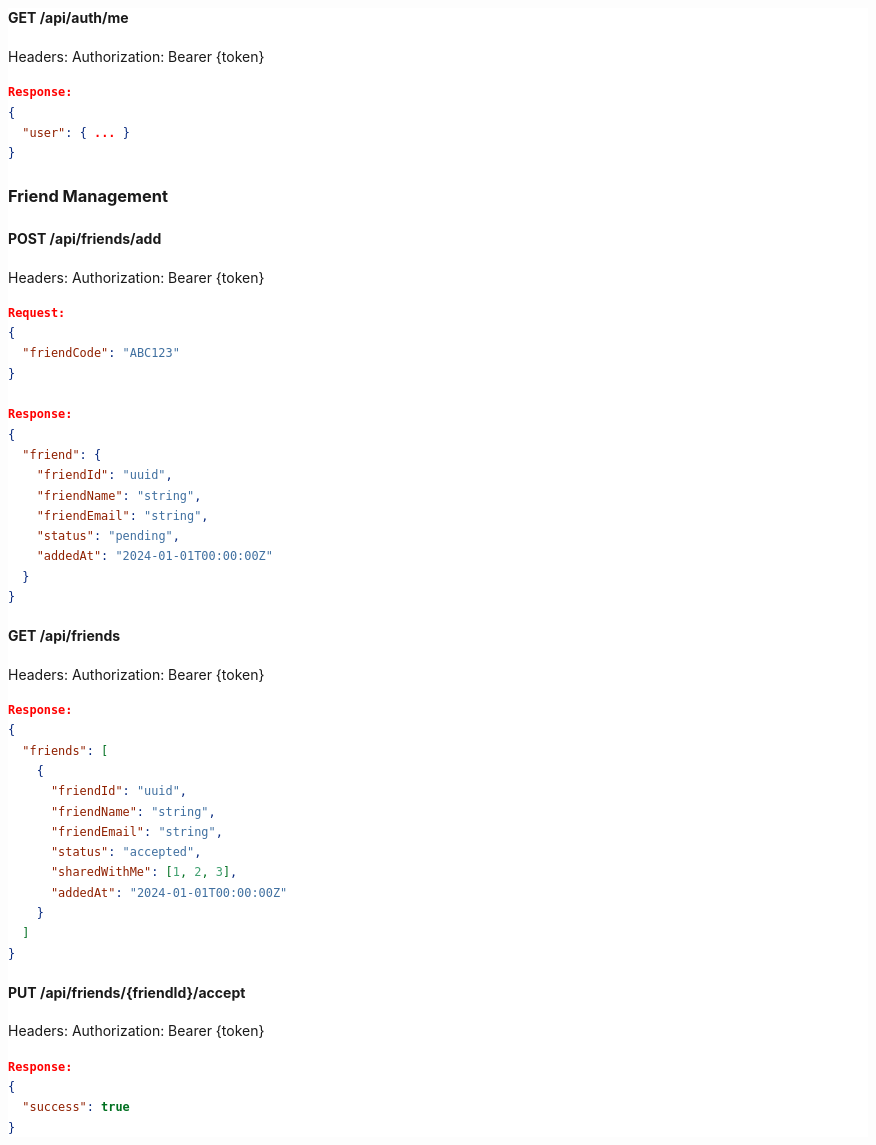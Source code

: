 #### GET /api/auth/me
Headers: Authorization: Bearer {token}
```json
Response:
{
  "user": { ... }
}
```

### Friend Management

#### POST /api/friends/add
Headers: Authorization: Bearer {token}
```json
Request:
{
  "friendCode": "ABC123"
}

Response:
{
  "friend": {
    "friendId": "uuid",
    "friendName": "string",
    "friendEmail": "string",
    "status": "pending",
    "addedAt": "2024-01-01T00:00:00Z"
  }
}
```

#### GET /api/friends
Headers: Authorization: Bearer {token}
```json
Response:
{
  "friends": [
    {
      "friendId": "uuid",
      "friendName": "string",
      "friendEmail": "string",
      "status": "accepted",
      "sharedWithMe": [1, 2, 3],
      "addedAt": "2024-01-01T00:00:00Z"
    }
  ]
}
```

#### PUT /api/friends/{friendId}/accept
Headers: Authorization: Bearer {token}
```json
Response:
{
  "success": true
}
```
